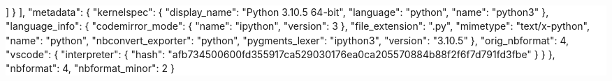    ]
  }
 ],
 "metadata": {
  "kernelspec": {
   "display_name": "Python 3.10.5 64-bit",
   "language": "python",
   "name": "python3"
  },
  "language_info": {
   "codemirror_mode": {
    "name": "ipython",
    "version": 3
   },
   "file_extension": ".py",
   "mimetype": "text/x-python",
   "name": "python",
   "nbconvert_exporter": "python",
   "pygments_lexer": "ipython3",
   "version": "3.10.5"
  },
  "orig_nbformat": 4,
  "vscode": {
   "interpreter": {
    "hash": "afb734500600fd355917ca529030176ea0ca205570884b88f2f6f7d791fd3fbe"
   }
  }
 },
 "nbformat": 4,
 "nbformat_minor": 2
}
